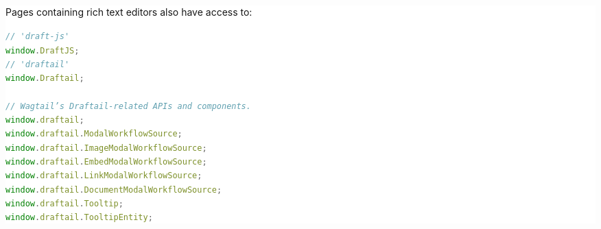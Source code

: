 Pages containing rich text editors also have access to:

```javascript
// 'draft-js'
window.DraftJS;
// 'draftail'
window.Draftail;

// Wagtail’s Draftail-related APIs and components.
window.draftail;
window.draftail.ModalWorkflowSource;
window.draftail.ImageModalWorkflowSource;
window.draftail.EmbedModalWorkflowSource;
window.draftail.LinkModalWorkflowSource;
window.draftail.DocumentModalWorkflowSource;
window.draftail.Tooltip;
window.draftail.TooltipEntity;
```
